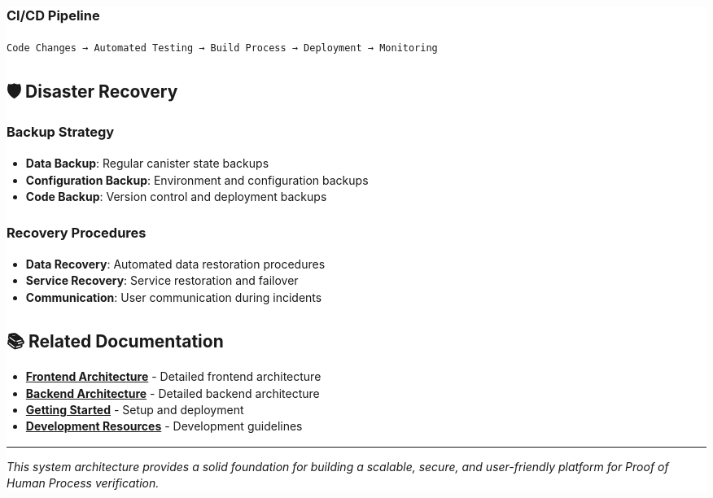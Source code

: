 ### CI/CD Pipeline

```
Code Changes → Automated Testing → Build Process → Deployment → Monitoring
```

## 🛡️ Disaster Recovery

### Backup Strategy

- **Data Backup**: Regular canister state backups
- **Configuration Backup**: Environment and configuration backups
- **Code Backup**: Version control and deployment backups

### Recovery Procedures

- **Data Recovery**: Automated data restoration procedures
- **Service Recovery**: Service restoration and failover
- **Communication**: User communication during incidents

## 📚 Related Documentation

- **[Frontend Architecture](./02-frontend-architecture.md)** - Detailed frontend architecture
- **[Backend Architecture](./03-backend-architecture.md)** - Detailed backend architecture
- **[Getting Started](../02-getting-started/)** - Setup and deployment
- **[Development Resources](../07-development/)** - Development guidelines

---

_This system architecture provides a solid foundation for building a scalable, secure, and user-friendly platform for Proof of Human Process verification._
